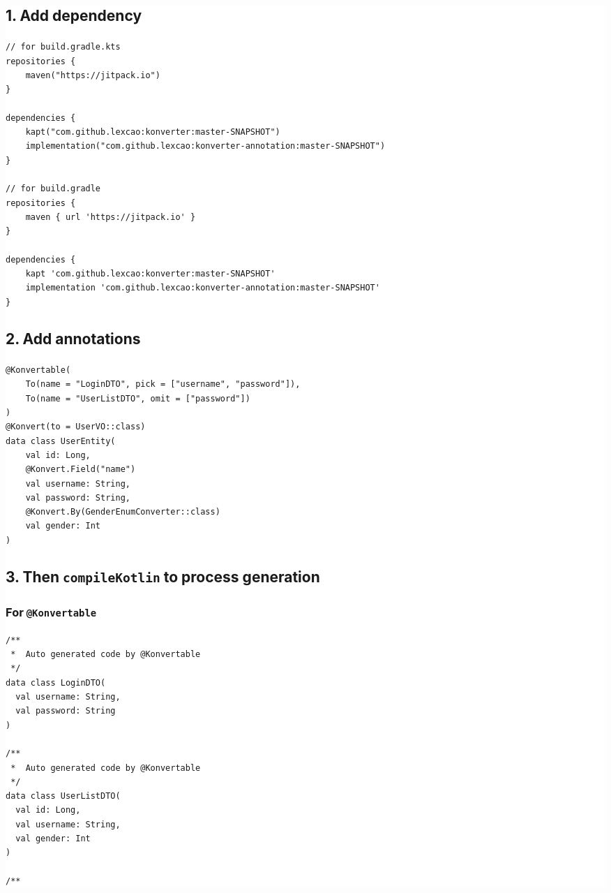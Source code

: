 ## 1. Add dependency
```
// for build.gradle.kts
repositories {
    maven("https://jitpack.io")
}

dependencies {
    kapt("com.github.lexcao:konverter:master-SNAPSHOT")
    implementation("com.github.lexcao:konverter-annotation:master-SNAPSHOT")
}

// for build.gradle
repositories {
    maven { url 'https://jitpack.io' }
}

dependencies {
    kapt 'com.github.lexcao:konverter:master-SNAPSHOT'
    implementation 'com.github.lexcao:konverter-annotation:master-SNAPSHOT'
}
```

## 2. Add annotations
```
@Konvertable(
    To(name = "LoginDTO", pick = ["username", "password"]),
    To(name = "UserListDTO", omit = ["password"])
)
@Konvert(to = UserVO::class)
data class UserEntity(
    val id: Long,
    @Konvert.Field("name")
    val username: String,
    val password: String,
    @Konvert.By(GenderEnumConverter::class)
    val gender: Int
)
```

## 3. Then `compileKotlin` to process generation
### For `@Konvertable`
```
/**
 *  Auto generated code by @Konvertable
 */
data class LoginDTO(
  val username: String,
  val password: String
)

/**
 *  Auto generated code by @Konvertable
 */
data class UserListDTO(
  val id: Long,
  val username: String,
  val gender: Int
)

/**
```